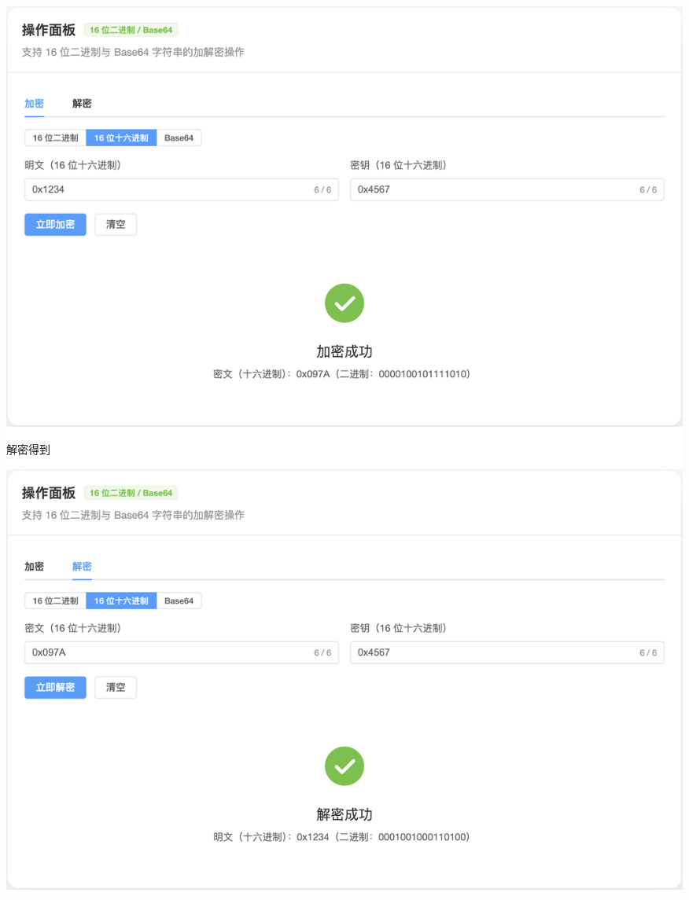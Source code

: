 ![image-20251031001926440](doc/assets/image-20251031001926440.png)

解密得到

![image-20251031002018130](doc/assets/image-20251031002018130.png)
